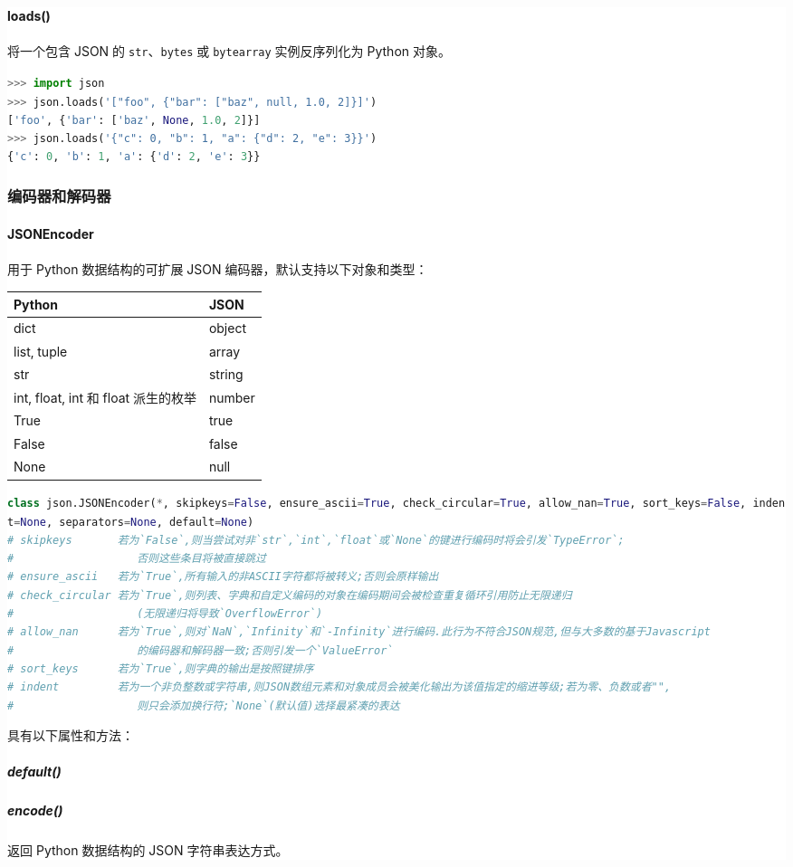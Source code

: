 #### loads()

将一个包含 JSON 的 `str`、`bytes` 或 `bytearray` 实例反序列化为 Python 对象。

```python
>>> import json
>>> json.loads('["foo", {"bar": ["baz", null, 1.0, 2]}]')
['foo', {'bar': ['baz', None, 1.0, 2]}]
>>> json.loads('{"c": 0, "b": 1, "a": {"d": 2, "e": 3}}')
{'c': 0, 'b': 1, 'a': {'d': 2, 'e': 3}}
```

### 编码器和解码器

#### JSONEncoder

用于 Python 数据结构的可扩展 JSON 编码器，默认支持以下对象和类型：

| Python                              | JSON   |
| :---------------------------------- | :----- |
| dict                                | object |
| list, tuple                         | array  |
| str                                 | string |
| int, float, int 和 float 派生的枚举 | number |
| True                                | true   |
| False                               | false  |
| None                                | null   |

```python
class json.JSONEncoder(*, skipkeys=False, ensure_ascii=True, check_circular=True, allow_nan=True, sort_keys=False, indent=None, separators=None, default=None)
# skipkeys       若为`False`,则当尝试对非`str`,`int`,`float`或`None`的键进行编码时将会引发`TypeError`;
#                   否则这些条目将被直接跳过
# ensure_ascii   若为`True`,所有输入的非ASCII字符都将被转义;否则会原样输出
# check_circular 若为`True`,则列表、字典和自定义编码的对象在编码期间会被检查重复循环引用防止无限递归
#                   (无限递归将导致`OverflowError`)
# allow_nan      若为`True`,则对`NaN`,`Infinity`和`-Infinity`进行编码.此行为不符合JSON规范,但与大多数的基于Javascript
#                   的编码器和解码器一致;否则引发一个`ValueError`
# sort_keys      若为`True`,则字典的输出是按照键排序
# indent         若为一个非负整数或字符串,则JSON数组元素和对象成员会被美化输出为该值指定的缩进等级;若为零、负数或者"",
#                   则只会添加换行符;`None`(默认值)选择最紧凑的表达
```

具有以下属性和方法：

##### default()

##### encode()

返回 Python 数据结构的 JSON 字符串表达方式。
